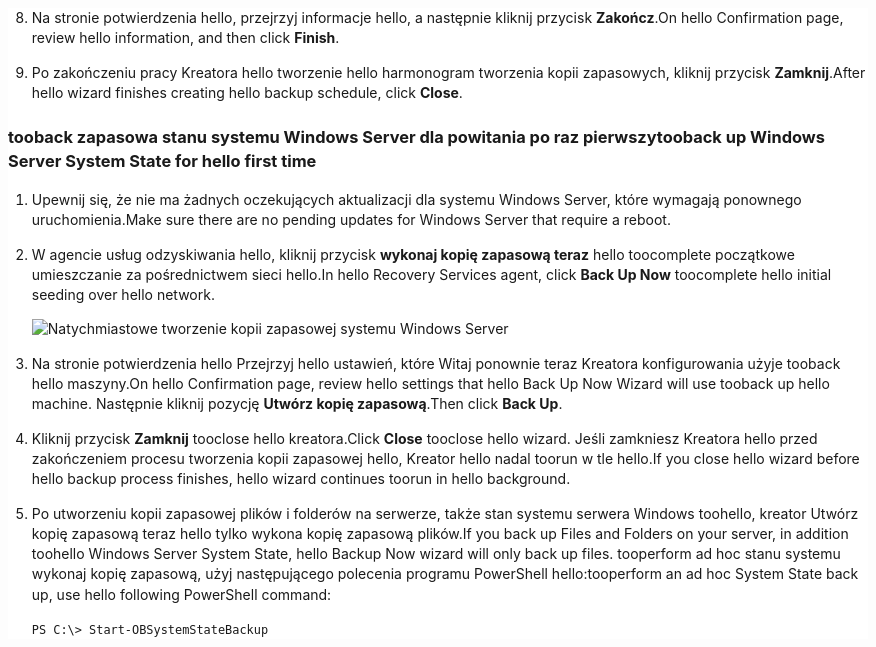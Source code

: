 8. <span data-ttu-id="8338c-240">Na stronie potwierdzenia hello, przejrzyj informacje hello, a następnie kliknij przycisk **Zakończ**.</span><span class="sxs-lookup"><span data-stu-id="8338c-240">On hello Confirmation page, review hello information, and then click **Finish**.</span></span>

9. <span data-ttu-id="8338c-241">Po zakończeniu pracy Kreatora hello tworzenie hello harmonogram tworzenia kopii zapasowych, kliknij przycisk **Zamknij**.</span><span class="sxs-lookup"><span data-stu-id="8338c-241">After hello wizard finishes creating hello backup schedule, click **Close**.</span></span>

### <a name="tooback-up-windows-server-system-state-for-hello-first-time"></a><span data-ttu-id="8338c-242">tooback zapasowa stanu systemu Windows Server dla powitania po raz pierwszy</span><span class="sxs-lookup"><span data-stu-id="8338c-242">tooback up Windows Server System State for hello first time</span></span>

1. <span data-ttu-id="8338c-243">Upewnij się, że nie ma żadnych oczekujących aktualizacji dla systemu Windows Server, które wymagają ponownego uruchomienia.</span><span class="sxs-lookup"><span data-stu-id="8338c-243">Make sure there are no pending updates for Windows Server that require a reboot.</span></span>

2. <span data-ttu-id="8338c-244">W agencie usług odzyskiwania hello, kliknij przycisk **wykonaj kopię zapasową teraz** hello toocomplete początkowe umieszczanie za pośrednictwem sieci hello.</span><span class="sxs-lookup"><span data-stu-id="8338c-244">In hello Recovery Services agent, click **Back Up Now** toocomplete hello initial seeding over hello network.</span></span>

    ![Natychmiastowe tworzenie kopii zapasowej systemu Windows Server](./media/backup-try-azure-backup-in-10-mins/backup-now.png)

3. <span data-ttu-id="8338c-246">Na stronie potwierdzenia hello Przejrzyj hello ustawień, które Witaj ponownie teraz Kreatora konfigurowania użyje tooback hello maszyny.</span><span class="sxs-lookup"><span data-stu-id="8338c-246">On hello Confirmation page, review hello settings that hello Back Up Now Wizard will use tooback up hello machine.</span></span> <span data-ttu-id="8338c-247">Następnie kliknij pozycję **Utwórz kopię zapasową**.</span><span class="sxs-lookup"><span data-stu-id="8338c-247">Then click **Back Up**.</span></span>

4. <span data-ttu-id="8338c-248">Kliknij przycisk **Zamknij** tooclose hello kreatora.</span><span class="sxs-lookup"><span data-stu-id="8338c-248">Click **Close** tooclose hello wizard.</span></span> <span data-ttu-id="8338c-249">Jeśli zamkniesz Kreatora hello przed zakończeniem procesu tworzenia kopii zapasowej hello, Kreator hello nadal toorun w tle hello.</span><span class="sxs-lookup"><span data-stu-id="8338c-249">If you close hello wizard before hello backup process finishes, hello wizard continues toorun in hello background.</span></span>

5. <span data-ttu-id="8338c-250">Po utworzeniu kopii zapasowej plików i folderów na serwerze, także stan systemu serwera Windows toohello, kreator Utwórz kopię zapasową teraz hello tylko wykona kopię zapasową plików.</span><span class="sxs-lookup"><span data-stu-id="8338c-250">If you back up Files and Folders on your server, in addition toohello Windows Server System State, hello Backup Now wizard will only back up files.</span></span> <span data-ttu-id="8338c-251">tooperform ad hoc stanu systemu wykonaj kopię zapasową, użyj następującego polecenia programu PowerShell hello:</span><span class="sxs-lookup"><span data-stu-id="8338c-251">tooperform an ad hoc System State back up, use hello following PowerShell command:</span></span>

    ```
    PS C:\> Start-OBSystemStateBackup
    ```
